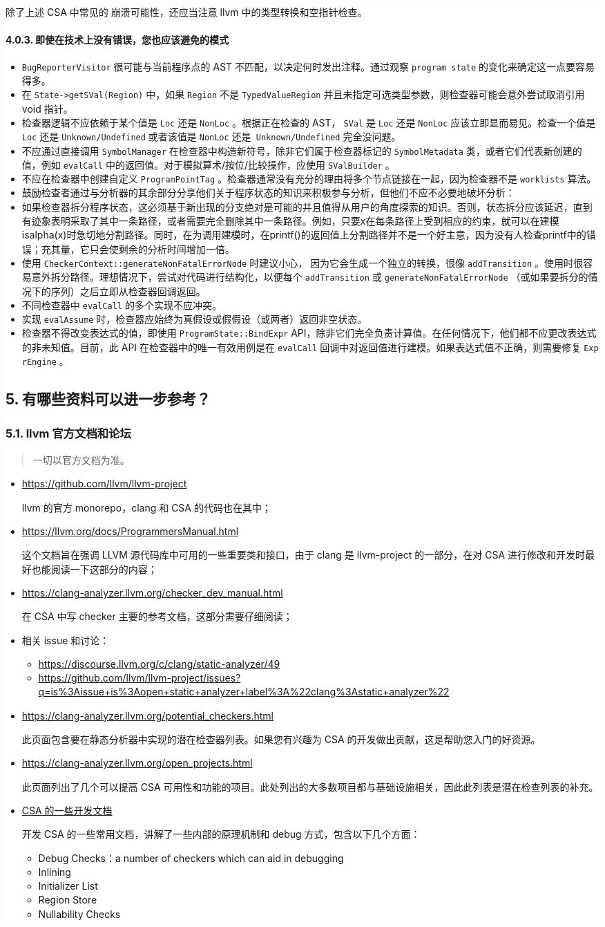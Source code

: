 除了上述 CSA 中常见的 崩溃可能性，还应当注意 llvm 中的类型转换和空指针检查。

#### 4.0.3. 即使在技术上没有错误，您也应该避免的模式

- `BugReporterVisitor` 很可能与当前程序点的 AST 不匹配，以决定何时发出注释。通过观察 `program state` 的变化来确定这一点要容易得多。
- 在 `State->getSVal(Region)` 中，如果 `Region` 不是 `TypedValueRegion` 并且未指定可选类型参数，则检查器可能会意外尝试取消引用 void 指针。
- 检查器逻辑不应依赖于某个值是 `Loc` 还是 `NonLoc` 。根据正在检查的 AST， `SVal` 是 `Loc` 还是 `NonLoc` 应该立即显而易见。检查一个值是 `Loc` 还是 `Unknown/Undefined` 或者该值是 `NonLoc` 还是` Unknown/Undefined` 完全没问题。
- 不应通过直接调用 `SymbolManager` 在检查器中构造新符号，除非它们属于检查器标记的 `SymbolMetadata` 类，或者它们代表新创建的值，例如 `evalCall` 中的返回值。对于模拟算术/按位/比较操作，应使用 `SValBuilder` 。
- 不应在检查器中创建自定义 `ProgramPointTag` 。检查器通常没有充分的理由将多个节点链接在一起，因为检查器不是 `worklists` 算法。
- 鼓励检查者通过与分析器的其余部分分享他们关于程序状态的知识来积极参与分析，但他们不应不必要地破坏分析：
- 如果检查器拆分程序状态，这必须基于新出现的分支绝对是可能的并且值得从用户的角度探索的知识。否则，状态拆分应该延迟，直到有迹象表明采取了其中一条路径，或者需要完全删除其中一条路径。例如，只要x在每条路径上受到相应的约束，就可以在建模isalpha(x)时急切地分割路径。同时，在为调用建模时，在printf()的返回值上分割路径并不是一个好主意，因为没有人检查printf中的错误；充其量，它只会使剩余的分析时间增加一倍。
- 使用 `CheckerContext::generateNonFatalErrorNode` 时建议小心， 因为它会生成一个独立的转换，很像 `addTransition` 。使用时很容易意外拆分路径。理想情况下，尝试对代码进行结构化，以便每个 `addTransition` 或 `generateNonFatalErrorNode` （或如果要拆分的情况下的序列）之后立即从检查器回调返回。
- 不同检查器中 `evalCall` 的多个实现不应冲突。
- 实现 `evalAssume` 时，检查器应始终为真假设或假假设（或两者）返回非空状态。
- 检查器不得改变表达式的值，即使用 `ProgramState::BindExpr` API，除非它们完全负责计算值。在任何情况下，他们都不应更改表达式的非未知值。目前，此 API 在检查器中的唯一有效用例是在 `evalCall` 回调中对返回值进行建模。如果表达式值不正确，则需要修复 `ExprEngine` 。

## 5. 有哪些资料可以进一步参考？

### 5.1. llvm 官方文档和论坛

> 一切以官方文档为准。

- https://github.com/llvm/llvm-project 

    llvm 的官方 monorepo，clang 和 CSA 的代码也在其中；

- https://llvm.org/docs/ProgrammersManual.html

    这个文档旨在强调 LLVM 源代码库中可用的一些重要类和接口，由于 clang 是 llvm-project 的一部分，在对 CSA 进行修改和开发时最好也能阅读一下这部分的内容；

- https://clang-analyzer.llvm.org/checker_dev_manual.html

    在 CSA 中写 checker 主要的参考文档，这部分需要仔细阅读；

- 相关 issue 和讨论：
  - https://discourse.llvm.org/c/clang/static-analyzer/49
  - https://github.com/llvm/llvm-project/issues?q=is%3Aissue+is%3Aopen+static+analyzer+label%3A%22clang%3Astatic+analyzer%22

- https://clang-analyzer.llvm.org/potential_checkers.html

    此页面包含要在静态分析器中实现的潜在检查器列表。如果您有兴趣为 CSA 的开发做出贡献，这是帮助您入门的好资源。

- https://clang-analyzer.llvm.org/open_projects.html

    此页面列出了几个可以提高 CSA 可用性和功能的项目。此处列出的大多数项目都与基础设施相关，因此此列表是潜在检查列表的补充。

- [CSA 的一些开发文档](https://github.com/llvm/llvm-project/tree/main/clang/docs/analyzer/developer-docs)

    开发 CSA 的一些常用文档，讲解了一些内部的原理机制和 debug 方式，包含以下几个方面：
    - Debug Checks：a number of checkers which can aid in debugging
    - Inlining
    - Initializer List
    - Region Store
    - Nullability Checks
